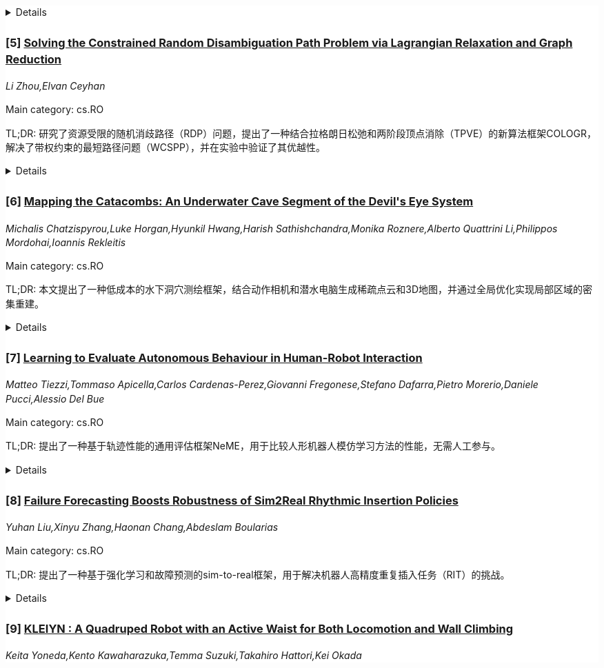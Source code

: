 
<details><summary>Details</summary></details>


### [5] [Solving the Constrained Random Disambiguation Path Problem via Lagrangian Relaxation and Graph Reduction](https://arxiv.org/abs/2507.06346)
*Li Zhou,Elvan Ceyhan*

Main category: cs.RO

TL;DR: 研究了资源受限的随机消歧路径（RDP）问题，提出了一种结合拉格朗日松弛和两阶段顶点消除（TPVE）的新算法框架COLOGR，解决了带权约束的最短路径问题（WCSPP），并在实验中验证了其优越性。


<details><summary>Details</summary></details>


### [6] [Mapping the Catacombs: An Underwater Cave Segment of the Devil's Eye System](https://arxiv.org/abs/2507.06397)
*Michalis Chatzispyrou,Luke Horgan,Hyunkil Hwang,Harish Sathishchandra,Monika Roznere,Alberto Quattrini Li,Philippos Mordohai,Ioannis Rekleitis*

Main category: cs.RO

TL;DR: 本文提出了一种低成本的水下洞穴测绘框架，结合动作相机和潜水电脑生成稀疏点云和3D地图，并通过全局优化实现局部区域的密集重建。


<details><summary>Details</summary></details>


### [7] [Learning to Evaluate Autonomous Behaviour in Human-Robot Interaction](https://arxiv.org/abs/2507.06404)
*Matteo Tiezzi,Tommaso Apicella,Carlos Cardenas-Perez,Giovanni Fregonese,Stefano Dafarra,Pietro Morerio,Daniele Pucci,Alessio Del Bue*

Main category: cs.RO

TL;DR: 提出了一种基于轨迹性能的通用评估框架NeME，用于比较人形机器人模仿学习方法的性能，无需人工参与。


<details><summary>Details</summary></details>


### [8] [Failure Forecasting Boosts Robustness of Sim2Real Rhythmic Insertion Policies](https://arxiv.org/abs/2507.06519)
*Yuhan Liu,Xinyu Zhang,Haonan Chang,Abdeslam Boularias*

Main category: cs.RO

TL;DR: 提出了一种基于强化学习和故障预测的sim-to-real框架，用于解决机器人高精度重复插入任务（RIT）的挑战。


<details><summary>Details</summary></details>


### [9] [KLEIYN : A Quadruped Robot with an Active Waist for Both Locomotion and Wall Climbing](https://arxiv.org/abs/2507.06562)
*Keita Yoneda,Kento Kawaharazuka,Temma Suzuki,Takahiro Hattori,Kei Okada*
